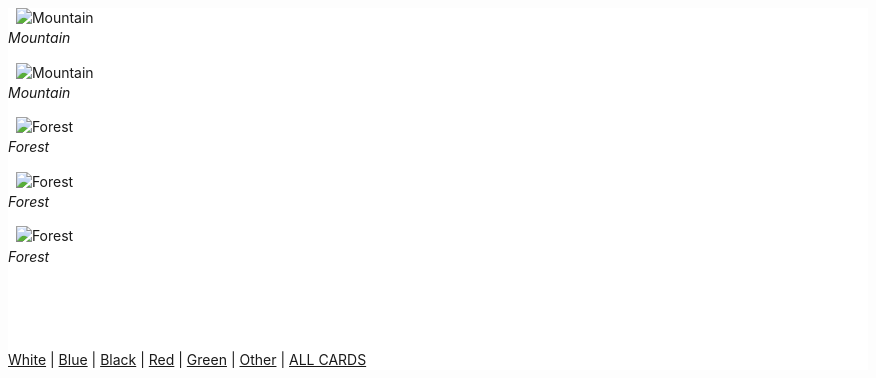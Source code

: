  
![Mountain](https://media.magic.wizards.com/image_legacy_migration/images/magic/tcg/products/avr/5pedvy7iaf_en.jpg)  
*Mountain*  

 
![Mountain](https://media.magic.wizards.com/image_legacy_migration/images/magic/tcg/products/avr/9uxy5unsfh_en.jpg)  
*Mountain*  

 
![Forest](https://media.magic.wizards.com/image_legacy_migration/images/magic/tcg/products/avr/acwevw0kz8_en.jpg)  
*Forest*  

 
![Forest](https://media.magic.wizards.com/image_legacy_migration/images/magic/tcg/products/avr/r3mlqujwzz_en.jpg)  
*Forest*  

 
![Forest](https://media.magic.wizards.com/image_legacy_migration/images/magic/tcg/products/avr/e5y6ggtfvc_en.jpg)  
*Forest*  

 

 

[White](#) | [Blue](#) | [Black](#) | [Red](#) | [Green](#) | [Other](#) | [ALL CARDS](#)










